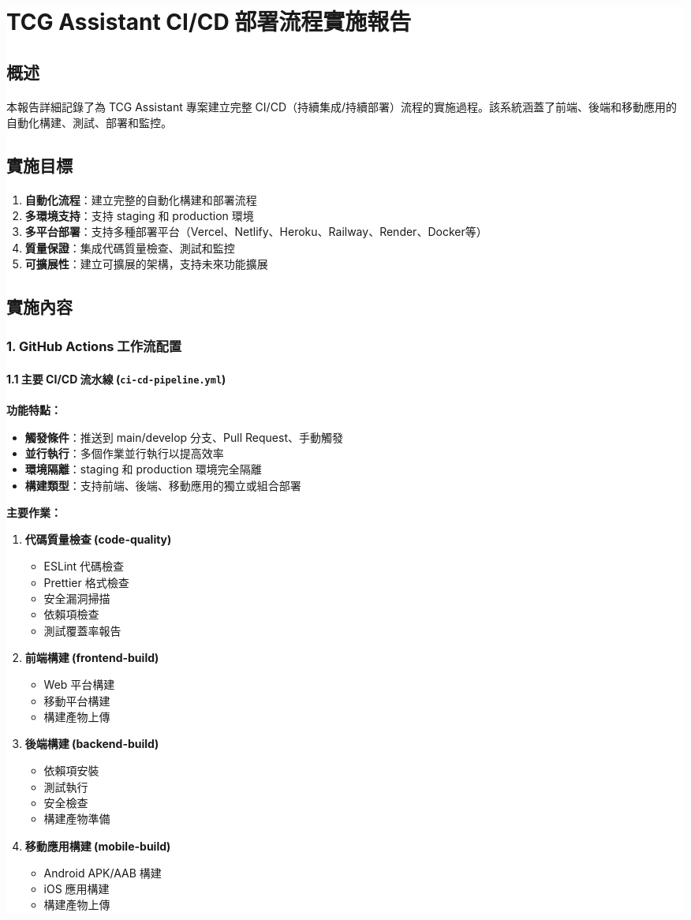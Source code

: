 # TCG Assistant CI/CD 部署流程實施報告

## 概述

本報告詳細記錄了為 TCG Assistant 專案建立完整 CI/CD（持續集成/持續部署）流程的實施過程。該系統涵蓋了前端、後端和移動應用的自動化構建、測試、部署和監控。

## 實施目標

1. **自動化流程**：建立完整的自動化構建和部署流程
2. **多環境支持**：支持 staging 和 production 環境
3. **多平台部署**：支持多種部署平台（Vercel、Netlify、Heroku、Railway、Render、Docker等）
4. **質量保證**：集成代碼質量檢查、測試和監控
5. **可擴展性**：建立可擴展的架構，支持未來功能擴展

## 實施內容

### 1. GitHub Actions 工作流配置

#### 1.1 主要 CI/CD 流水線 (`ci-cd-pipeline.yml`)

**功能特點：**
- **觸發條件**：推送到 main/develop 分支、Pull Request、手動觸發
- **並行執行**：多個作業並行執行以提高效率
- **環境隔離**：staging 和 production 環境完全隔離
- **構建類型**：支持前端、後端、移動應用的獨立或組合部署

**主要作業：**

1. **代碼質量檢查 (code-quality)**
   - ESLint 代碼檢查
   - Prettier 格式檢查
   - 安全漏洞掃描
   - 依賴項檢查
   - 測試覆蓋率報告

2. **前端構建 (frontend-build)**
   - Web 平台構建
   - 移動平台構建
   - 構建產物上傳

3. **後端構建 (backend-build)**
   - 依賴項安裝
   - 測試執行
   - 安全檢查
   - 構建產物準備

4. **移動應用構建 (mobile-build)**
   - Android APK/AAB 構建
   - iOS 應用構建
   - 構建產物上傳
